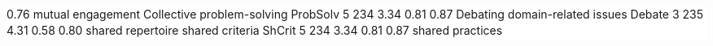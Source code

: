 <td align="center">0.76</td>

</tr>

<tr>

<td align="center" rowspan="2">mutual engagement</td>

<td align="left">Collective problem-solving</td>

<td align="center">ProbSolv</td>

<td align="center">5</td>

<td align="center">234</td>

<td align="center">3.34</td>

<td align="center">0.81</td>

<td align="center">0.87</td>

</tr>

<tr>

<td align="left">Debating domain-related issues</td>

<td align="center">Debate</td>

<td align="center">3</td>

<td align="center">235</td>

<td align="center">4.31</td>

<td align="center">0.58</td>

<td align="center">0.80</td>

</tr>

<tr>

<td align="center" rowspan="2">shared repertoire</td>

<td align="left">shared criteria</td>

<td align="center">ShCrit</td>

<td align="center">5</td>

<td align="center">234</td>

<td align="center">3.34</td>

<td align="center">0.81</td>

<td align="center">0.87</td>

</tr>

<tr>

<td align="left">shared practices</td>
